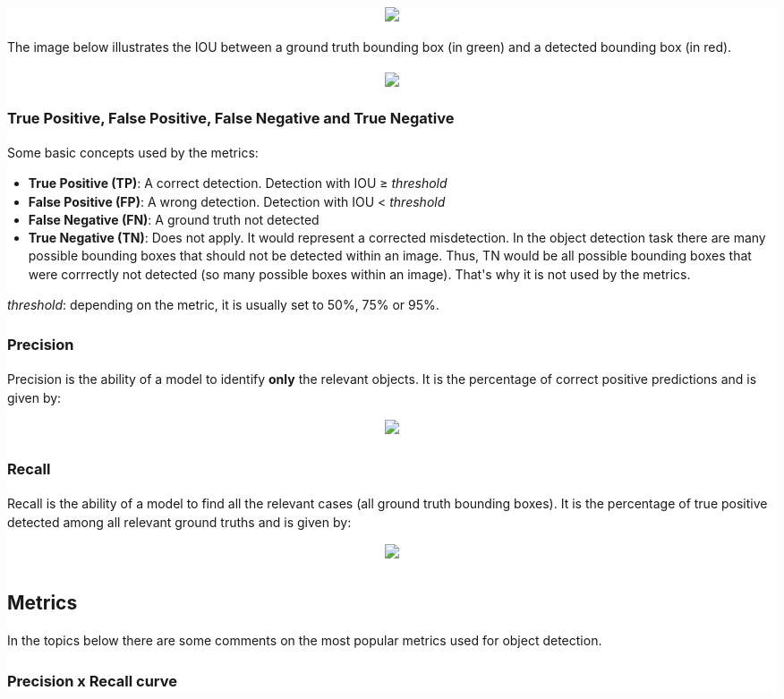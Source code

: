 <p align="center"> 
<img src="https://latex.codecogs.com/gif.latex?%5Ctext%7BIOU%7D%3D%5Cfrac%7B%5Ctext%7Barea%7D%5Cleft%28B_%7Bp%7D%20%5Ccap%20B_%7Bgt%7D%20%5Cright%29%7D%7B%5Ctext%7Barea%7D%5Cleft%28B_%7Bp%7D%20%5Ccup%20B_%7Bgt%7D%20%5Cright%29%7D">
</p>



The image below illustrates the IOU between a ground truth bounding box (in green) and a detected bounding box (in red).


<p align="center">
<img src="https://github.com/rafaelpadilla/Object-Detection-Metrics/blob/master/aux_images/iou.png" align="center"/></p>

### True Positive, False Positive, False Negative and True Negative  

Some basic concepts used by the metrics:  

* **True Positive (TP)**: A correct detection. Detection with IOU ≥ _threshold_  
* **False Positive (FP)**: A wrong detection. Detection with IOU < _threshold_  
* **False Negative (FN)**: A ground truth not detected  
* **True Negative (TN)**: Does not apply. It would represent a corrected misdetection. In the object detection task there are many possible bounding boxes that should not be detected within an image. Thus, TN would be all possible bounding boxes that were corrrectly not detected (so many possible boxes within an image). That's why it is not used by the metrics.

_threshold_: depending on the metric, it is usually set to 50%, 75% or 95%.

### Precision

Precision is the ability of a model to identify **only** the relevant objects. It is the percentage of correct positive predictions and is given by:

<p align="center"> 
<img src="https://latex.codecogs.com/gif.latex?%5Ctext%7BPrecision%7D%20%3D%20%5Cfrac%7B%5Ctext%7BTP%7D%7D%7B%5Ctext%7BTP%7D&plus;%5Ctext%7BFP%7D%7D%3D%5Cfrac%7B%5Ctext%7BTP%7D%7D%7B%5Ctext%7Ball%20detections%7D%7D">
</p>



### Recall 

Recall is the ability of a model to find all the relevant cases (all ground truth bounding boxes). It is the percentage of true positive detected among all relevant ground truths and is given by:

<p align="center"> 
<img src="https://latex.codecogs.com/gif.latex?%5Ctext%7BRecall%7D%20%3D%20%5Cfrac%7B%5Ctext%7BTP%7D%7D%7B%5Ctext%7BTP%7D&plus;%5Ctext%7BFN%7D%7D%3D%5Cfrac%7B%5Ctext%7BTP%7D%7D%7B%5Ctext%7Ball%20ground%20truths%7D%7D">
</p>


## Metrics

In the topics below there are some comments on the most popular metrics used for object detection.

### Precision x Recall curve
